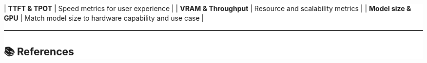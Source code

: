 | **TTFT & TPOT**        | Speed metrics for user experience                                   |
| **VRAM & Throughput**  | Resource and scalability metrics                                    |
| **Model size & GPU**   | Match model size to hardware capability and use case                |

---

## 📚 References

[^1]: Vaswani, A., Shazeer, N., Parmar, N., Uszkoreit, J., Jones, L., Gomez, A. N., ... & Polosukhin, I. (2017). Attention is all you need. *Advances in neural information processing systems*, 30. This seminal paper introduced the Transformer architecture and self-attention mechanism that forms the foundation of modern large language models like GPT, BERT, and others used in AI applications today.

